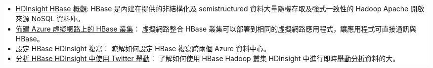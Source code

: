 - [HDInsight HBase 概觀][hdinsight-hbase-overview]: HBase 是內建在提供的非結構化及 semistructured 資料大量隨機存取及強式一致性的 Hadoop Apache 開啟來源 NoSQL 資料庫。
- [佈建 Azure 虛擬網路上的 HBase 叢集][hdinsight-hbase-provision-vnet]︰ 虛擬網路整合 HBase 叢集可以部署到相同的虛擬網路應用程式，讓應用程式可直接通訊與 HBase。
- [設定 HBase HDInsight 複寫](hdinsight-hbase-geo-replication.md)︰ 瞭解如何設定 HBase 複寫跨兩個 Azure 資料中心。 
- [分析 HBase HDInsight 中使用 Twitter 舉動][hbase-twitter-sentiment]︰ 了解如何使用 HBase Hadoop 叢集 HDInsight 中進行即時[舉動分析](http://en.wikipedia.org/wiki/Sentiment_analysis)資料的大。

[azure-portal]: https://portal.azure.com
[vnet-point-to-site-connectivity]: https://msdn.microsoft.com/library/azure/09926218-92ab-4f43-aa99-83ab4d355555#BKMK_VNETPT

[hdinsight-versions]: hdinsight-component-versioning.md
[hdinsight-hbase-get-started]: hdinsight-hbase-tutorial-get-started.md
[hdinsight-manage-portal]: hdinsight-administer-use-management-portal.md#connect-to-hdinsight-clusters-by-using-rdp
[hdinsight-hbase-provision-vnet]: hdinsight-hbase-provision-vnet.md
[hdinsight-hbase-overview]: hdinsight-hbase-overview.md
[hbase-twitter-sentiment]: hdinsight-hbase-analyze-twitter-sentiment.md

[hdinsight-hbase-phoenix-sqlline]: ./media/hdinsight-hbase-phoenix-squirrel/hdinsight-hbase-phoenix-sqlline.png
[img-certificate]: ./media/hdinsight-hbase-phoenix-squirrel/hdinsight-hbase-vpn-certificate.png
[img-vnet-diagram]: ./media/hdinsight-hbase-phoenix-squirrel/hdinsight-hbase-vnet-point-to-site.png
[img-squirrel-driver]: ./media/hdinsight-hbase-phoenix-squirrel/hdinsight-hbase-squirrel-driver.png
[img-squirrel-alias]: ./media/hdinsight-hbase-phoenix-squirrel/hdinsight-hbase-squirrel-alias.png
[img-squirrel]: ./media/hdinsight-hbase-phoenix-squirrel/hdinsight-hbase-squirrel.png
[img-squirrel-sql]: ./media/hdinsight-hbase-phoenix-squirrel/hdinsight-hbase-squirrel-sql.png


 
